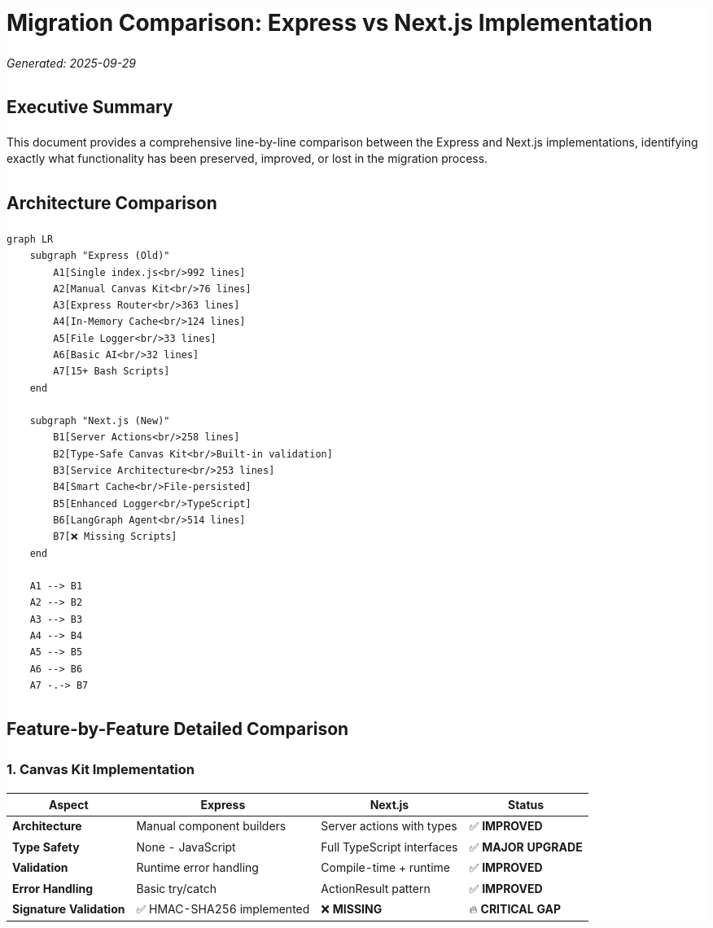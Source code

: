 # Migration Comparison: Express vs Next.js Implementation

*Generated: 2025-09-29*

## Executive Summary

This document provides a comprehensive line-by-line comparison between the Express and Next.js implementations, identifying exactly what functionality has been preserved, improved, or lost in the migration process.

## Architecture Comparison

```mermaid
graph LR
    subgraph "Express (Old)"
        A1[Single index.js<br/>992 lines]
        A2[Manual Canvas Kit<br/>76 lines]
        A3[Express Router<br/>363 lines]
        A4[In-Memory Cache<br/>124 lines]
        A5[File Logger<br/>33 lines]
        A6[Basic AI<br/>32 lines]
        A7[15+ Bash Scripts]
    end

    subgraph "Next.js (New)"
        B1[Server Actions<br/>258 lines]
        B2[Type-Safe Canvas Kit<br/>Built-in validation]
        B3[Service Architecture<br/>253 lines]
        B4[Smart Cache<br/>File-persisted]
        B5[Enhanced Logger<br/>TypeScript]
        B6[LangGraph Agent<br/>514 lines]
        B7[❌ Missing Scripts]
    end

    A1 --> B1
    A2 --> B2
    A3 --> B3
    A4 --> B4
    A5 --> B5
    A6 --> B6
    A7 -.-> B7
```

## Feature-by-Feature Detailed Comparison

### 1. Canvas Kit Implementation

| Aspect | Express | Next.js | Status |
|--------|---------|---------|---------|
| **Architecture** | Manual component builders | Server actions with types | ✅ **IMPROVED** |
| **Type Safety** | None - JavaScript | Full TypeScript interfaces | ✅ **MAJOR UPGRADE** |
| **Validation** | Runtime error handling | Compile-time + runtime | ✅ **IMPROVED** |
| **Error Handling** | Basic try/catch | ActionResult pattern | ✅ **IMPROVED** |
| **Signature Validation** | ✅ HMAC-SHA256 implemented | ❌ **MISSING** | 🔥 **CRITICAL GAP** |
